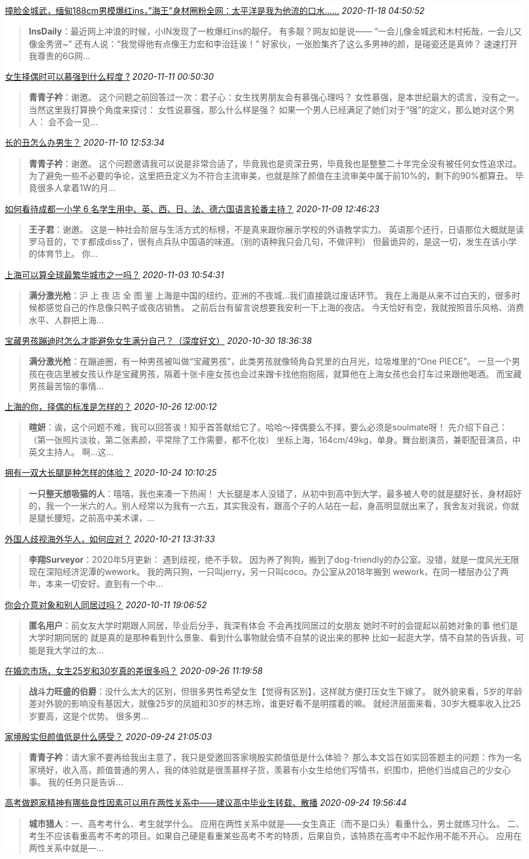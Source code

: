 [撞脸金城武，缅甸188cm男模爆红ins，”海王”身材圈粉全网：太平洋是我为他流的口水......](https://zhuanlan.zhihu.com/p/286534765) *2020-11-18 04:50:52*
> **InsDaily**：最近网上冲浪的时候，小IN发现了一枚爆红ins的靓仔。 有多靓？网友如是说—— “一会儿像金城武和木村拓哉，一会儿又像金秀贤~” 还有人说：“我觉得他有点像王力宏和李治廷诶！” 好家伙，一张脸集齐了这么多男神的颜，是碰瓷还是真帅？ 速速打开我尊贵的6G网…

[女生择偶时可以慕强到什么程度 ?](https://www.zhihu.com/question/373446259/answer/1508686382) *2020-11-11 00:50:30*
> **青青子衿**：谢邀。 这个问题之前回答过一次：君子心：女生找男朋友会有慕强心理吗？ 女性慕强，是本世纪最大的谎言，没有之一。 当然这里我打算换个角度来探讨： 女性说慕强，那么什么样是强？ 如果一个男人已经满足了她们对于“强”的定义，那么她对这个男人： 会不会一见…

[长的丑怎么办男生？](https://www.zhihu.com/question/367455499/answer/1556904988) *2020-11-10 12:53:34*
> **青青子衿**：谢邀。 这个问题邀请我可以说是非常合适了，毕竟我也是资深丑男，毕竟我也是整整二十年完全没有被任何女性追求过。 为了避免一些不必要的争论，这里把丑定义为不符合主流审美，也就是除了颜值在主流审美中属于前10%的，剩下的90%都算丑。 毕竟很多人拿着1W的月…

[如何看待成都一小学 6 名学生用中、英、西、日、法、德六国语言轮番主持？](https://www.zhihu.com/question/429329460/answer/1565602427) *2020-11-09 12:46:23*
> **王子君**：谢邀。 这是一种社会阶层与生活方式的标榜，不是真来跟你展示学校的外语教学实力。 英语那个还行，日语那位大概就是读罗马音的，です都成diss了，很有点兵队中国语的味道。（别的语种我只会几句，不做评判） 但最诡异的，是这一切，发生在该小学的体育节上。 你…

[上海可以算全球最繁华城市之一吗？](https://www.zhihu.com/question/34651180/answer/1548839843) *2020-11-03 10:54:31*
> **满分激光枪**：沪 上 夜 店 全 图 鉴 上海是中国的纽约，亚洲的不夜城…我们直接跳过废话环节。 我在上海是从来不过白天的，很多时候都感觉自己的作息像只鸭子或夜店销售。 之前后台有留言说想要我安利一下上海的夜店。 今天恰好有空，我就按照音乐风格、消费水平、人群把上海…

[宝藏男孩蹦迪时怎么才能避免女生满分自己？（深度好文）](https://zhuanlan.zhihu.com/p/265141343) *2020-10-30 18:36:38*
> **满分激光枪**：在蹦迪圈，有一种男孩被叫做“宝藏男孩”，此类男孩就像犄角旮旯里的白月光，垃圾堆里的“One PIECE”。 一旦一个男孩在夜店里被女孩认作是宝藏男孩，隔着十张卡座女孩也会过来蹭卡找他抱抱摇，就算他在上海女孩也会打车过来跟他喝酒。 而宝藏男孩最苦恼的事情…

[上海的你，择偶的标准是怎样的？](https://www.zhihu.com/question/308798869/answer/1540774574) *2020-10-26 12:00:12*
> **暄妍**：诶，这个问题不难，我可以回答诶！知乎首答献给它了。哈哈～择偶要么不择，要么必须是soulmate呀！ 先介绍下自己： （第一张照片淡妆，第二张素颜，平常除了工作需要，都不化妆） 坐标上海，164cm/49kg，单身。舞台剧演员，兼职配音演员，中英文主持人。 啊…这…

[拥有一双大长腿是种怎样的体验？](https://www.zhihu.com/question/285321190/answer/805748392) *2020-10-24 10:10:25*
> **一只整天想吸猫的人**：嘻嘻，我也来凑一下热闹！ 大长腿是本人没错了，从初中到高中到大学，最多被人夸的就是腿好长，身材超好的，我一个一米六的人。别人经常以为我有一六五，其实我没有，跟高个子的人站在一起，身高明显就出来了，我舍友对我说，你就是腿长腰短，之前高中美术课，…

[外国人歧视海外华人，如何应对？](https://www.zhihu.com/question/21948268/answer/546188055) *2020-10-21 13:31:33*
> **李翔Surveyor**：2020年5月更新： 遇到歧视，绝不手软。 因为养了狗狗，搬到了dog-friendly的办公室。没错，就是一度风光无限现在深陷经济泥潭的wework。 我的两只狗，一只叫jerry，另一只叫coco。办公室从2018年搬到 wework，在同一楼层办公了两年，本来一切安好。直到有一个中…

[你会介意对象和别人同居过吗？](https://www.zhihu.com/question/265474115/answer/1514667631) *2020-10-11 19:06:52*
> **匿名用户**：前女友大学时期跟人同居，毕业后分手，我深有体会 不会再找同居过的女朋友 她时不时的会提起以前她对象的事 他们是大学时期同居的 就是真的是那种看到什么景象、看到什么事物就会情不自禁的说出来的那种 比如一起逛大学，情不自禁的告诉我，可能是我大学过的太…

[在婚恋市场，女生25岁和30岁真的差很多吗？](https://www.zhihu.com/question/414055874/answer/1492939330) *2020-09-26 11:19:58*
> **战斗力旺盛的伯爵**：没什么太大的区别，但很多男性希望女生【觉得有区别】，这样就方便打压女生下嫁了。 就外貌来看，5岁的年龄差对外貌的影响没有基因大，就像25岁的凤姐和30岁的林志玲，谁更好看不是明摆着的嘛。 就经济层面来看，30岁大概率收入比25岁要高，这是个优势。 很多男…

[家境殷实但颜值低是什么感受？](https://www.zhihu.com/question/267178386/answer/321168166) *2020-09-24 21:05:03*
> **青青子衿**：请大家不要再给我出主意了，我只是受邀回答家境殷实颜值低是什么体验？ 那么本文旨在如实回答题主的问题：作为一名家境好，收入高，颜值普通的男人，我的体验就是很羡慕样子货，羡慕有小女生给他们写情书，织围巾，把他们当成自己的少女心事。 我的任务只是告诉…

[高考做题家精神有哪些良性因素可以用在两性关系中——建议高中毕业生转载、散播](https://zhuanlan.zhihu.com/p/158212921) *2020-09-24 19:56:44*
> **城市猎人**：一、高考考什么、考生就学什么。 应用在两性关系中就是——女生真正（而不是口头）看重什么，男士就练习什么。 二、考生不应该看重高考不考的项目。如果自己硬是看重某些高考不考的特质，后果自负，该特质在高考中不起作用不能不开心。 应用在两性关系中就是—…
